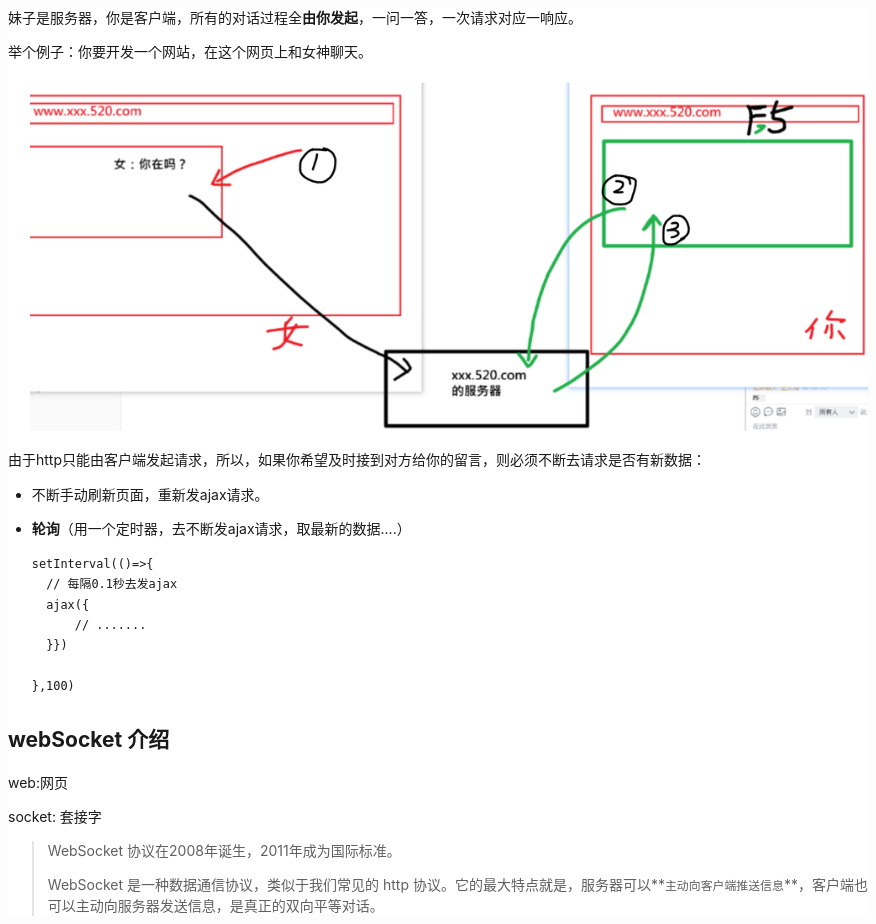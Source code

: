 妹子是服务器，你是客户端，所有的对话过程全**由你发起**，一问一答，一次请求对应一响应。



举个例子：你要开发一个网站，在这个网页上和女神聊天。

![image-20200812141256077](asset/image-20200812141256077.png)



由于http只能由客户端发起请求，所以，如果你希望及时接到对方给你的留言，则必须不断去请求是否有新数据：

- 不断手动刷新页面，重新发ajax请求。

- **轮询**（用一个定时器，去不断发ajax请求，取最新的数据....）

  ```
  setInterval(()=>{
    // 每隔0.1秒去发ajax
    ajax({
        // ....... 
    }})
  
  },100)
  ```

## webSocket 介绍

web:网页

socket: 套接字

>  WebSocket 协议在2008年诞生，2011年成为国际标准。
>
>  WebSocket 是一种数据通信协议，类似于我们常见的 http 协议。它的最大特点就是，服务器可以**`主动向客户端推送信息`**，客户端也可以主动向服务器发送信息，是真正的双向平等对话。


